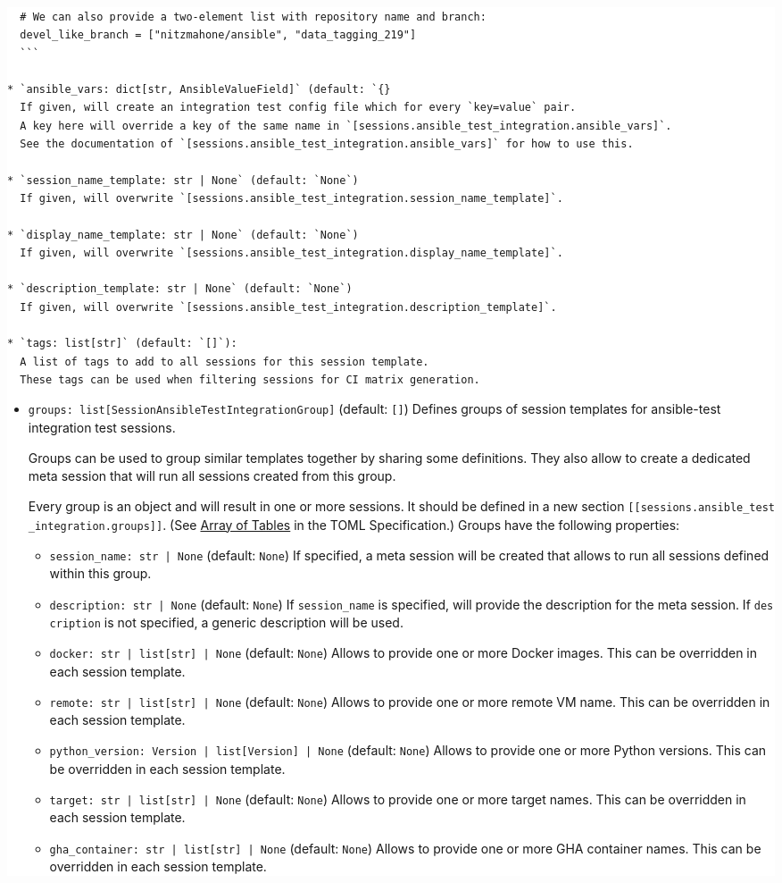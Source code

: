       # We can also provide a two-element list with repository name and branch:
      devel_like_branch = ["nitzmahone/ansible", "data_tagging_219"]
      ```

    * `ansible_vars: dict[str, AnsibleValueField]` (default: `{}
      If given, will create an integration test config file which for every `key=value` pair.
      A key here will override a key of the same name in `[sessions.ansible_test_integration.ansible_vars]`.
      See the documentation of `[sessions.ansible_test_integration.ansible_vars]` for how to use this.

    * `session_name_template: str | None` (default: `None`)
      If given, will overwrite `[sessions.ansible_test_integration.session_name_template]`.

    * `display_name_template: str | None` (default: `None`)
      If given, will overwrite `[sessions.ansible_test_integration.display_name_template]`.

    * `description_template: str | None` (default: `None`)
      If given, will overwrite `[sessions.ansible_test_integration.description_template]`.

    * `tags: list[str]` (default: `[]`):
      A list of tags to add to all sessions for this session template.
      These tags can be used when filtering sessions for CI matrix generation.

* `groups: list[SessionAnsibleTestIntegrationGroup]` (default: `[]`)
  Defines groups of session templates for ansible-test integration test sessions.

    Groups can be used to group similar templates together by sharing some definitions.
    They also allow to create a dedicated meta session that will run all sessions created from this group.

    Every group is an object and will result in one or more sessions.
    It should be defined in a new section `[[sessions.ansible_test_integration.groups]]`.
    (See [Array of Tables](https://toml.io/en/v1.0.0#array-of-tables) in the TOML Specification.)
    Groups have the following properties:

    * `session_name: str | None` (default: `None`)
      If specified, a meta session will be created that allows to run all sessions defined within this group.

    * `description: str | None` (default: `None`)
      If `session_name` is specified, will provide the description for the meta session.
      If `description` is not specified, a generic description will be used.

    * `docker: str | list[str] | None` (default: `None`)
      Allows to provide one or more Docker images.
      This can be overridden in each session template.
    * `remote: str | list[str] | None` (default: `None`)
      Allows to provide one or more remote VM name.
      This can be overridden in each session template.
    * `python_version: Version | list[Version] | None` (default: `None`)
      Allows to provide one or more Python versions.
      This can be overridden in each session template.
    * `target: str | list[str] | None` (default: `None`)
      Allows to provide one or more target names.
      This can be overridden in each session template.
    * `gha_container: str | list[str] | None` (default: `None`)
      Allows to provide one or more GHA container names.
      This can be overridden in each session template.
